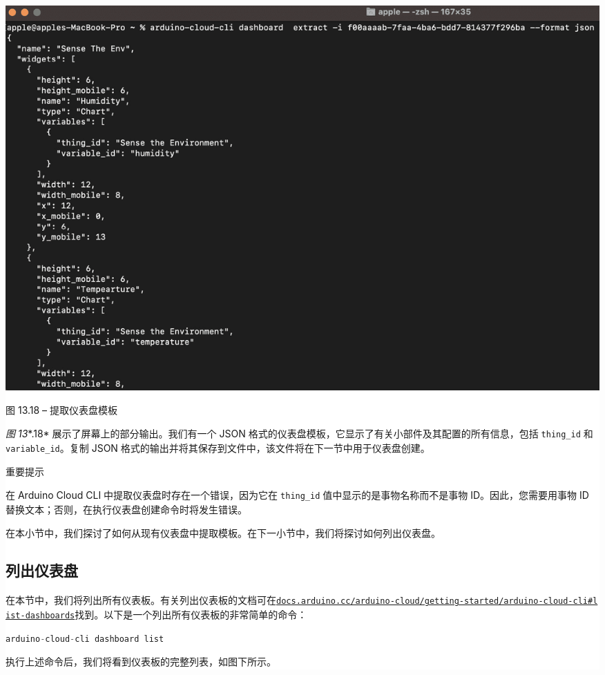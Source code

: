 ![图 13.18 – 提取仪表盘模板](img/B19752_13_18.jpg)

图 13.18 – 提取仪表盘模板

*图 13**.18* 展示了屏幕上的部分输出。我们有一个 JSON 格式的仪表盘模板，它显示了有关小部件及其配置的所有信息，包括 `thing_id` 和 `variable_id`。复制 JSON 格式的输出并将其保存到文件中，该文件将在下一节中用于仪表盘创建。

重要提示

在 Arduino Cloud CLI 中提取仪表盘时存在一个错误，因为它在 `thing_id` 值中显示的是事物名称而不是事物 ID。因此，您需要用事物 ID 替换文本；否则，在执行仪表盘创建命令时将发生错误。

在本小节中，我们探讨了如何从现有仪表盘中提取模板。在下一小节中，我们将探讨如何列出仪表盘。

## 列出仪表盘

在本节中，我们将列出所有仪表板。有关列出仪表板的文档可在[`docs.arduino.cc/arduino-cloud/getting-started/arduino-cloud-cli#list-dashboards`](https://docs.arduino.cc/arduino-cloud/getting-started/arduino-cloud-cli#list-dashboards)找到。以下是一个列出所有仪表板的非常简单的命令：

```cpp
arduino-cloud-cli dashboard list
```

执行上述命令后，我们将看到仪表板的完整列表，如图下所示。
